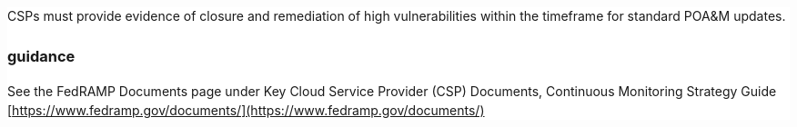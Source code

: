 CSPs must provide evidence of closure and remediation of high vulnerabilities within the timeframe for standard POA&M updates.

### guidance

See the FedRAMP Documents page under Key Cloud Service Provider (CSP) Documents, Continuous Monitoring Strategy Guide [https://www.fedramp.gov/documents/](https://www.fedramp.gov/documents/)
